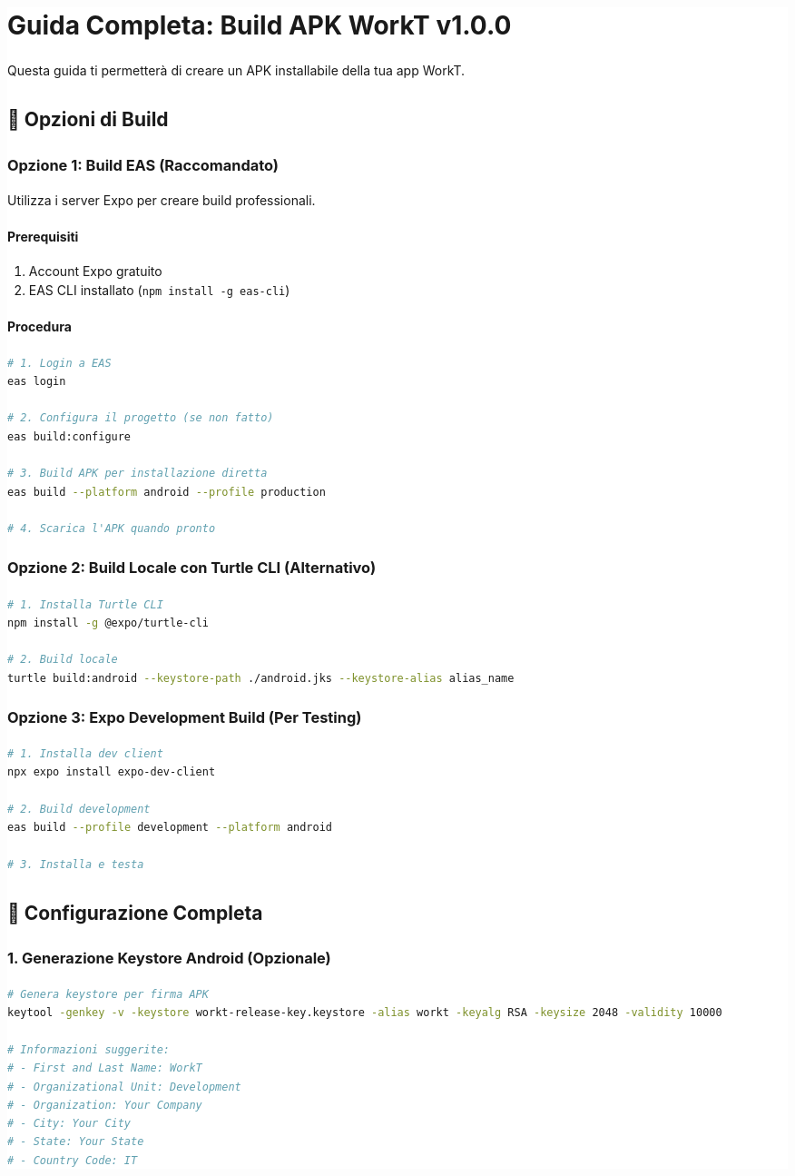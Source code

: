 # Guida Completa: Build APK WorkT v1.0.0

Questa guida ti permetterà di creare un APK installabile della tua app WorkT.

## 🚀 Opzioni di Build

### Opzione 1: Build EAS (Raccomandato)
Utilizza i server Expo per creare build professionali.

#### Prerequisiti
1. Account Expo gratuito
2. EAS CLI installato (`npm install -g eas-cli`)

#### Procedura
```bash
# 1. Login a EAS
eas login

# 2. Configura il progetto (se non fatto)
eas build:configure

# 3. Build APK per installazione diretta
eas build --platform android --profile production

# 4. Scarica l'APK quando pronto
```

### Opzione 2: Build Locale con Turtle CLI (Alternativo)
```bash
# 1. Installa Turtle CLI
npm install -g @expo/turtle-cli

# 2. Build locale
turtle build:android --keystore-path ./android.jks --keystore-alias alias_name
```

### Opzione 3: Expo Development Build (Per Testing)
```bash
# 1. Installa dev client
npx expo install expo-dev-client

# 2. Build development
eas build --profile development --platform android

# 3. Installa e testa
```

## 📱 Configurazione Completa

### 1. Generazione Keystore Android (Opzionale)
```bash
# Genera keystore per firma APK
keytool -genkey -v -keystore workt-release-key.keystore -alias workt -keyalg RSA -keysize 2048 -validity 10000

# Informazioni suggerite:
# - First and Last Name: WorkT
# - Organizational Unit: Development
# - Organization: Your Company
# - City: Your City
# - State: Your State
# - Country Code: IT
```
